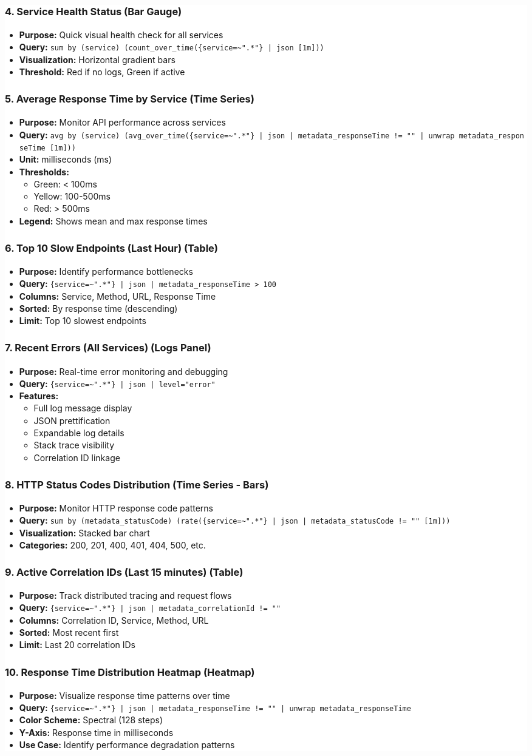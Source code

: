 ### 4. **Service Health Status** (Bar Gauge)
- **Purpose:** Quick visual health check for all services
- **Query:** `sum by (service) (count_over_time({service=~".*"} | json [1m]))`
- **Visualization:** Horizontal gradient bars
- **Threshold:** Red if no logs, Green if active

### 5. **Average Response Time by Service** (Time Series)
- **Purpose:** Monitor API performance across services
- **Query:** `avg by (service) (avg_over_time({service=~".*"} | json | metadata_responseTime != "" | unwrap metadata_responseTime [1m]))`
- **Unit:** milliseconds (ms)
- **Thresholds:**
  - Green: < 100ms
  - Yellow: 100-500ms
  - Red: > 500ms
- **Legend:** Shows mean and max response times

### 6. **Top 10 Slow Endpoints (Last Hour)** (Table)
- **Purpose:** Identify performance bottlenecks
- **Query:** `{service=~".*"} | json | metadata_responseTime > 100`
- **Columns:** Service, Method, URL, Response Time
- **Sorted:** By response time (descending)
- **Limit:** Top 10 slowest endpoints

### 7. **Recent Errors (All Services)** (Logs Panel)
- **Purpose:** Real-time error monitoring and debugging
- **Query:** `{service=~".*"} | json | level="error"`
- **Features:**
  - Full log message display
  - JSON prettification
  - Expandable log details
  - Stack trace visibility
  - Correlation ID linkage

### 8. **HTTP Status Codes Distribution** (Time Series - Bars)
- **Purpose:** Monitor HTTP response code patterns
- **Query:** `sum by (metadata_statusCode) (rate({service=~".*"} | json | metadata_statusCode != "" [1m]))`
- **Visualization:** Stacked bar chart
- **Categories:** 200, 201, 400, 401, 404, 500, etc.

### 9. **Active Correlation IDs (Last 15 minutes)** (Table)
- **Purpose:** Track distributed tracing and request flows
- **Query:** `{service=~".*"} | json | metadata_correlationId != ""`
- **Columns:** Correlation ID, Service, Method, URL
- **Sorted:** Most recent first
- **Limit:** Last 20 correlation IDs

### 10. **Response Time Distribution Heatmap** (Heatmap)
- **Purpose:** Visualize response time patterns over time
- **Query:** `{service=~".*"} | json | metadata_responseTime != "" | unwrap metadata_responseTime`
- **Color Scheme:** Spectral (128 steps)
- **Y-Axis:** Response time in milliseconds
- **Use Case:** Identify performance degradation patterns
